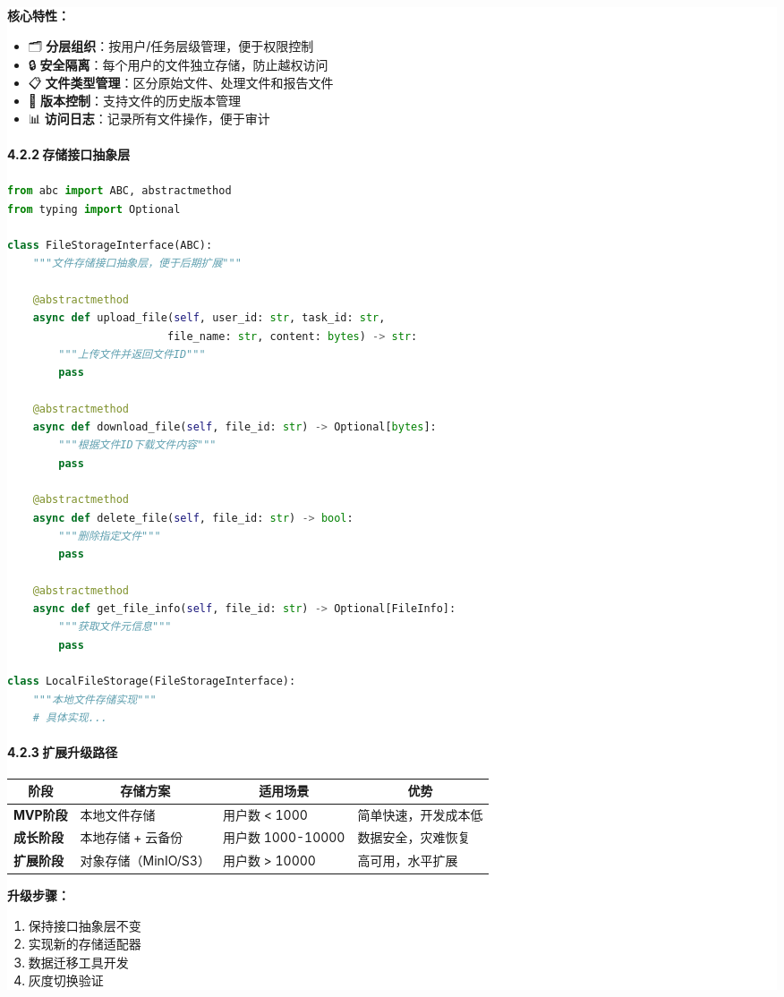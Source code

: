 **核心特性：**
- 🗂️ **分层组织**：按用户/任务层级管理，便于权限控制
- 🔒 **安全隔离**：每个用户的文件独立存储，防止越权访问
- 📋 **文件类型管理**：区分原始文件、处理文件和报告文件
- 🔄 **版本控制**：支持文件的历史版本管理
- 📊 **访问日志**：记录所有文件操作，便于审计

#### 4.2.2 存储接口抽象层
```python
from abc import ABC, abstractmethod
from typing import Optional

class FileStorageInterface(ABC):
    """文件存储接口抽象层，便于后期扩展"""
    
    @abstractmethod
    async def upload_file(self, user_id: str, task_id: str, 
                         file_name: str, content: bytes) -> str:
        """上传文件并返回文件ID"""
        pass
    
    @abstractmethod
    async def download_file(self, file_id: str) -> Optional[bytes]:
        """根据文件ID下载文件内容"""
        pass
    
    @abstractmethod
    async def delete_file(self, file_id: str) -> bool:
        """删除指定文件"""
        pass
    
    @abstractmethod
    async def get_file_info(self, file_id: str) -> Optional[FileInfo]:
        """获取文件元信息"""
        pass

class LocalFileStorage(FileStorageInterface):
    """本地文件存储实现"""
    # 具体实现...
```

#### 4.2.3 扩展升级路径
| 阶段 | 存储方案 | 适用场景 | 优势 |
|------|----------|----------|------|
| **MVP阶段** | 本地文件存储 | 用户数 < 1000 | 简单快速，开发成本低 |
| **成长阶段** | 本地存储 + 云备份 | 用户数 1000-10000 | 数据安全，灾难恢复 |
| **扩展阶段** | 对象存储（MinIO/S3） | 用户数 > 10000 | 高可用，水平扩展 |

**升级步骤：**
1. 保持接口抽象层不变
2. 实现新的存储适配器
3. 数据迁移工具开发
4. 灰度切换验证
